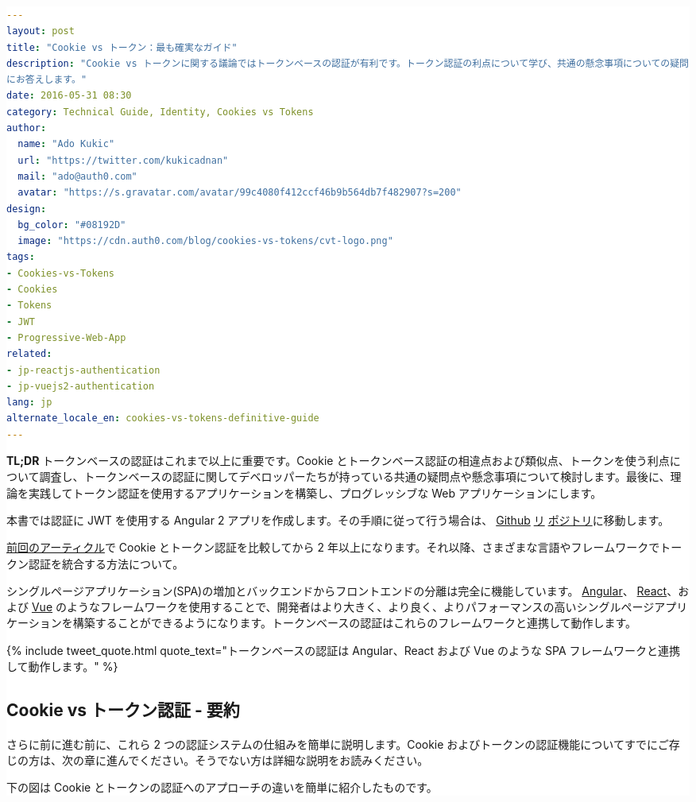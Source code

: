 ```yaml
---
layout: post
title: "Cookie vs トークン：最も確実なガイド"
description: "Cookie vs トークンに関する議論ではトークンベースの認証が有利です。トークン認証の利点について学び、共通の懸念事項についての疑問にお答えします。"
date: 2016-05-31 08:30
category: Technical Guide, Identity, Cookies vs Tokens
author: 
  name: "Ado Kukic"
  url: "https://twitter.com/kukicadnan"
  mail: "ado@auth0.com"
  avatar: "https://s.gravatar.com/avatar/99c4080f412ccf46b9b564db7f482907?s=200"
design: 
  bg_color: "#08192D"
  image: "https://cdn.auth0.com/blog/cookies-vs-tokens/cvt-logo.png"
tags:
- Cookies-vs-Tokens
- Cookies
- Tokens
- JWT
- Progressive-Web-App
related:
- jp-reactjs-authentication
- jp-vuejs2-authentication
lang: jp
alternate_locale_en: cookies-vs-tokens-definitive-guide
---
```



**TL;DR** トークンベースの認証はこれまで以上に重要です。Cookie とトークンベース認証の相違点および類似点、トークンを使う利点について調査し、トークンベースの認証に関してデベロッパーたちが持っている共通の疑問点や懸念事項について検討します。最後に、理論を実践してトークン認証を使用するアプリケーションを構築し、プログレッシブな Web アプリケーションにします。

本書では認証に JWT を使用する Angular 2 アプリを作成します。その手順に従って行う場合は、 [Github](https://github.com/auth0-blog/angular-auth0-aside) [リ](https://github.com/auth0-blog/angular-auth0-aside) [ポジトリ](https://github.com/auth0-blog/angular-auth0-aside)に移動します。

[前回のアーティクル](https://auth0.com/blog/2014/01/07/angularjs-authentication-with-cookies-vs-token/)で Cookie とトークン認証を比較してから 2 年以上になります。それ以降、さまざまな言語やフレームワークでトークン認証を統合する方法について。

シングルページアプリケーション(SPA)の増加とバックエンドからフロントエンドの分離は完全に機能しています。 [Angular](file:///h)、 [React](file:///h)、および [Vue](https://vuejs.org/) のようなフレームワークを使用することで、開発者はより大きく、より良く、よりパフォーマンスの高いシングルページアプリケーションを構築することができるようになります。トークンベースの認証はこれらのフレームワークと連携して動作します。

{% include tweet_quote.html quote_text="トークンベースの認証は Angular、React および Vue のような SPA フレームワークと連携して動作します。" %}

## Cookie vs トークン認証 - 要約

さらに前に進む前に、これら 2 つの認証システムの仕組みを簡単に説明します。Cookie およびトークンの認証機能についてすでにご存じの方は、次の章に進んでください。そうでない方は詳細な説明をお読みください。

下の図は Cookie とトークンの認証へのアプローチの違いを簡単に紹介したものです。
